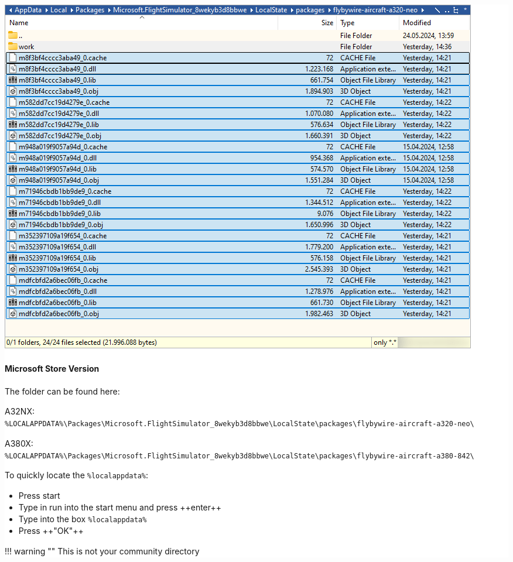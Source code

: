 ![img.png](../assets/install/localstate-folder.png)

#### Microsoft Store Version

The folder can be found here:

A32NX:<br/>
`%LOCALAPPDATA%\Packages\Microsoft.FlightSimulator_8wekyb3d8bbwe\LocalState\packages\flybywire-aircraft-a320-neo\`

A380X:<br/>
`%LOCALAPPDATA%\Packages\Microsoft.FlightSimulator_8wekyb3d8bbwe\LocalState\packages\flybywire-aircraft-a380-842\`

To quickly locate the `%localappdata%`:

- Press start
- Type in run into the start menu and press ++enter++
- Type into the box `%localappdata%`
- Press ++"OK"++

!!! warning ""
    This is not your community directory

